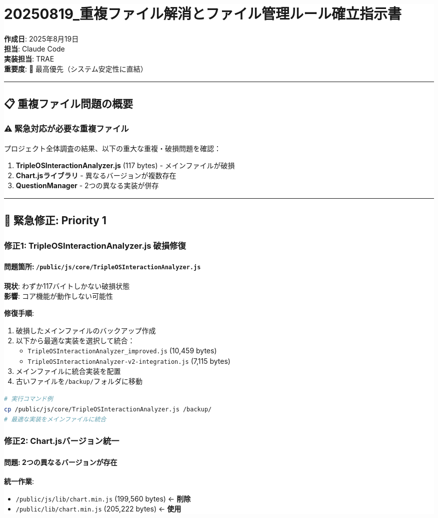 # 20250819_重複ファイル解消とファイル管理ルール確立指示書

**作成日**: 2025年8月19日  
**担当**: Claude Code  
**実装担当**: TRAE  
**重要度**: 🚨 最高優先（システム安定性に直結）

---

## 📋 重複ファイル問題の概要

### ⚠️ **緊急対応が必要な重複ファイル**

プロジェクト全体調査の結果、以下の重大な重複・破損問題を確認：

1. **TripleOSInteractionAnalyzer.js** (117 bytes) - メインファイルが破損
2. **Chart.jsライブラリ** - 異なるバージョンが複数存在
3. **QuestionManager** - 2つの異なる実装が併存

---

## 🚨 緊急修正: Priority 1

### **修正1: TripleOSInteractionAnalyzer.js 破損修復**

#### **問題箇所**: `/public/js/core/TripleOSInteractionAnalyzer.js`

**現状**: わずか117バイトしかない破損状態  
**影響**: コア機能が動作しない可能性

**修復手順**:
1. 破損したメインファイルのバックアップ作成
2. 以下から最適な実装を選択して統合：
   - `TripleOSInteractionAnalyzer_improved.js` (10,459 bytes)
   - `TripleOSInteractionAnalyzer-v2-integration.js` (7,115 bytes)
3. メインファイルに統合実装を配置
4. 古いファイルを`/backup/`フォルダに移動

```bash
# 実行コマンド例
cp /public/js/core/TripleOSInteractionAnalyzer.js /backup/
# 最適な実装をメインファイルに統合
```

### **修正2: Chart.jsバージョン統一**

#### **問題**: 2つの異なるバージョンが存在

**統一作業**:
- `/public/js/lib/chart.min.js` (199,560 bytes) ← **削除**
- `/public/lib/chart.min.js` (205,222 bytes) ← **使用**
